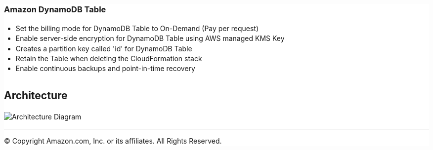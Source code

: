 ### Amazon DynamoDB Table

* Set the billing mode for DynamoDB Table to On-Demand (Pay per request)
* Enable server-side encryption for DynamoDB Table using AWS managed KMS Key
* Creates a partition key called 'id' for DynamoDB Table
* Retain the Table when deleting the CloudFormation stack
* Enable continuous backups and point-in-time recovery

## Architecture

![Architecture Diagram](architecture.png)

---


© Copyright Amazon.com, Inc. or its affiliates. All Rights Reserved.
